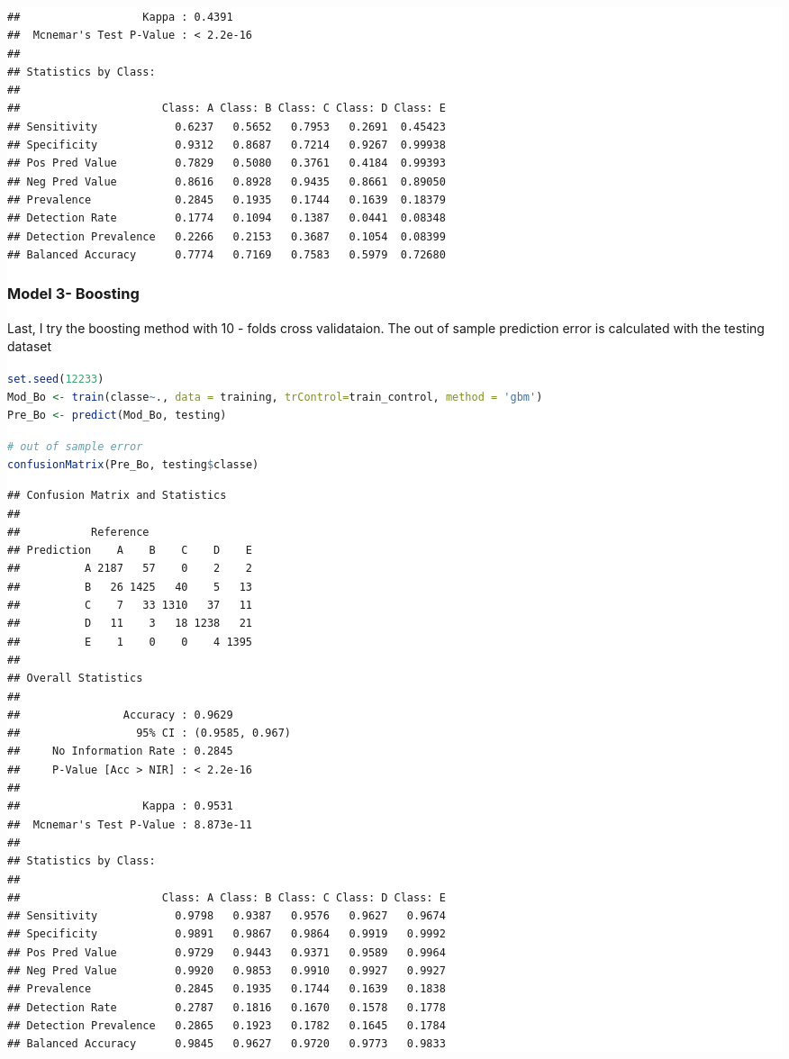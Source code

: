 ```
##                   Kappa : 0.4391          
##  Mcnemar's Test P-Value : < 2.2e-16       
## 
## Statistics by Class:
## 
##                      Class: A Class: B Class: C Class: D Class: E
## Sensitivity            0.6237   0.5652   0.7953   0.2691  0.45423
## Specificity            0.9312   0.8687   0.7214   0.9267  0.99938
## Pos Pred Value         0.7829   0.5080   0.3761   0.4184  0.99393
## Neg Pred Value         0.8616   0.8928   0.9435   0.8661  0.89050
## Prevalence             0.2845   0.1935   0.1744   0.1639  0.18379
## Detection Rate         0.1774   0.1094   0.1387   0.0441  0.08348
## Detection Prevalence   0.2266   0.2153   0.3687   0.1054  0.08399
## Balanced Accuracy      0.7774   0.7169   0.7583   0.5979  0.72680
```

### Model 3- Boosting
Last, I try the boosting method with 10 - folds cross validataion. The out of sample prediction error is calculated with the testing dataset 


```r
set.seed(12233)
Mod_Bo <- train(classe~., data = training, trControl=train_control, method = 'gbm')
Pre_Bo <- predict(Mod_Bo, testing)
```


```r
# out of sample error
confusionMatrix(Pre_Bo, testing$classe)
```

```
## Confusion Matrix and Statistics
## 
##           Reference
## Prediction    A    B    C    D    E
##          A 2187   57    0    2    2
##          B   26 1425   40    5   13
##          C    7   33 1310   37   11
##          D   11    3   18 1238   21
##          E    1    0    0    4 1395
## 
## Overall Statistics
##                                          
##                Accuracy : 0.9629         
##                  95% CI : (0.9585, 0.967)
##     No Information Rate : 0.2845         
##     P-Value [Acc > NIR] : < 2.2e-16      
##                                          
##                   Kappa : 0.9531         
##  Mcnemar's Test P-Value : 8.873e-11      
## 
## Statistics by Class:
## 
##                      Class: A Class: B Class: C Class: D Class: E
## Sensitivity            0.9798   0.9387   0.9576   0.9627   0.9674
## Specificity            0.9891   0.9867   0.9864   0.9919   0.9992
## Pos Pred Value         0.9729   0.9443   0.9371   0.9589   0.9964
## Neg Pred Value         0.9920   0.9853   0.9910   0.9927   0.9927
## Prevalence             0.2845   0.1935   0.1744   0.1639   0.1838
## Detection Rate         0.2787   0.1816   0.1670   0.1578   0.1778
## Detection Prevalence   0.2865   0.1923   0.1782   0.1645   0.1784
## Balanced Accuracy      0.9845   0.9627   0.9720   0.9773   0.9833
```
